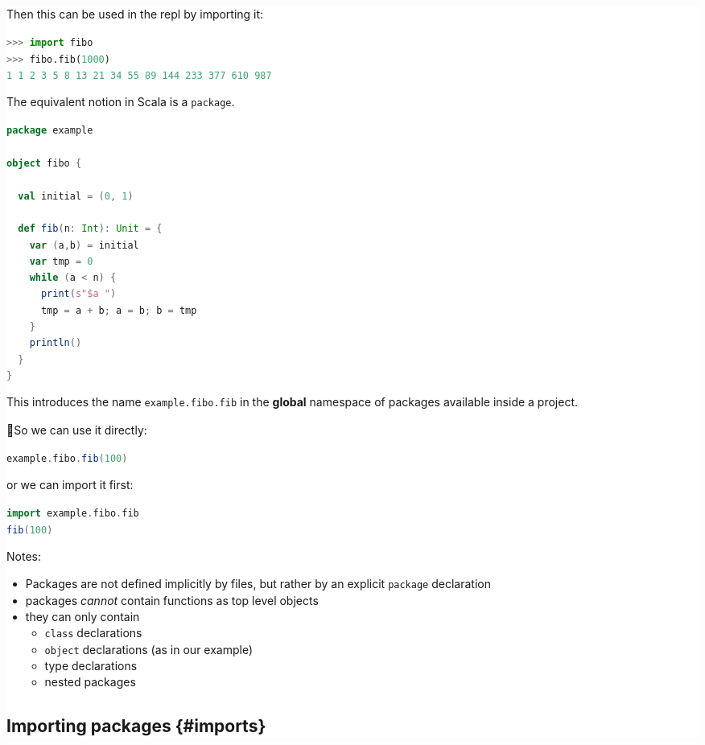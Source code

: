 Then this can be used in the repl by importing it:

```python
>>> import fibo
>>> fibo.fib(1000)
1 1 2 3 5 8 13 21 34 55 89 144 233 377 610 987
```

The equivalent notion in Scala is a `package`. 

```scala
package example

object fibo {

  val initial = (0, 1)

  def fib(n: Int): Unit = {
    var (a,b) = initial
    var tmp = 0
    while (a < n) {
      print(s"$a ")
      tmp = a + b; a = b; b = tmp
    }
    println()
  }
}
```

This introduces the name `example.fibo.fib` in the **global** namespace of packages available inside a project.

So we can use it directly:

```scala
example.fibo.fib(100)
```
or we can import it first:

```scala
import example.fibo.fib
fib(100)
```

Notes:

* Packages are not defined implicitly by files, but rather by an explicit `package` declaration
* packages *cannot* contain functions as top level objects
* they can only contain
    * `class` declarations
    * `object` declarations (as in our example)
    * type declarations
    * nested packages


## Importing packages {#imports}
